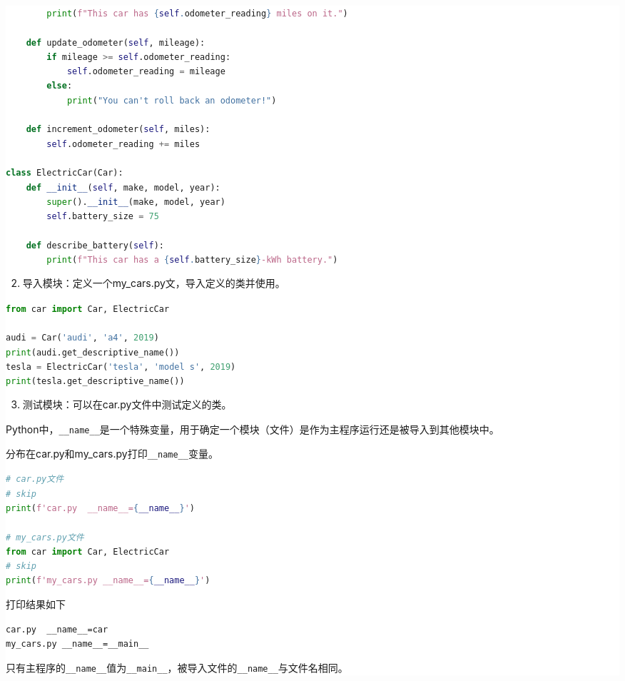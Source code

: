 ```python
        print(f"This car has {self.odometer_reading} miles on it.")

    def update_odometer(self, mileage):
        if mileage >= self.odometer_reading:
            self.odometer_reading = mileage
        else:
            print("You can't roll back an odometer!")

    def increment_odometer(self, miles):
        self.odometer_reading += miles

class ElectricCar(Car):
    def __init__(self, make, model, year):
        super().__init__(make, model, year)
        self.battery_size = 75

    def describe_battery(self):
        print(f"This car has a {self.battery_size}-kWh battery.")
```

2. 导入模块：定义一个my_cars.py文，导入定义的类并使用。

```python
from car import Car, ElectricCar

audi = Car('audi', 'a4', 2019)
print(audi.get_descriptive_name())
tesla = ElectricCar('tesla', 'model s', 2019)
print(tesla.get_descriptive_name())
```

3. 测试模块：可以在car.py文件中测试定义的类。

Python中，`__name__`是一个特殊变量，用于确定一个模块（文件）是作为主程序运行还是被导入到其他模块中。

分布在car.py和my_cars.py打印`__name__`变量。

```python
# car.py文件
# skip
print(f'car.py  __name__={__name__}')

# my_cars.py文件
from car import Car, ElectricCar
# skip
print(f'my_cars.py __name__={__name__}')
```

打印结果如下

```shell
car.py  __name__=car
my_cars.py __name__=__main__
```

只有主程序的`__name__`值为`__main__`，被导入文件的`__name__`与文件名相同。

